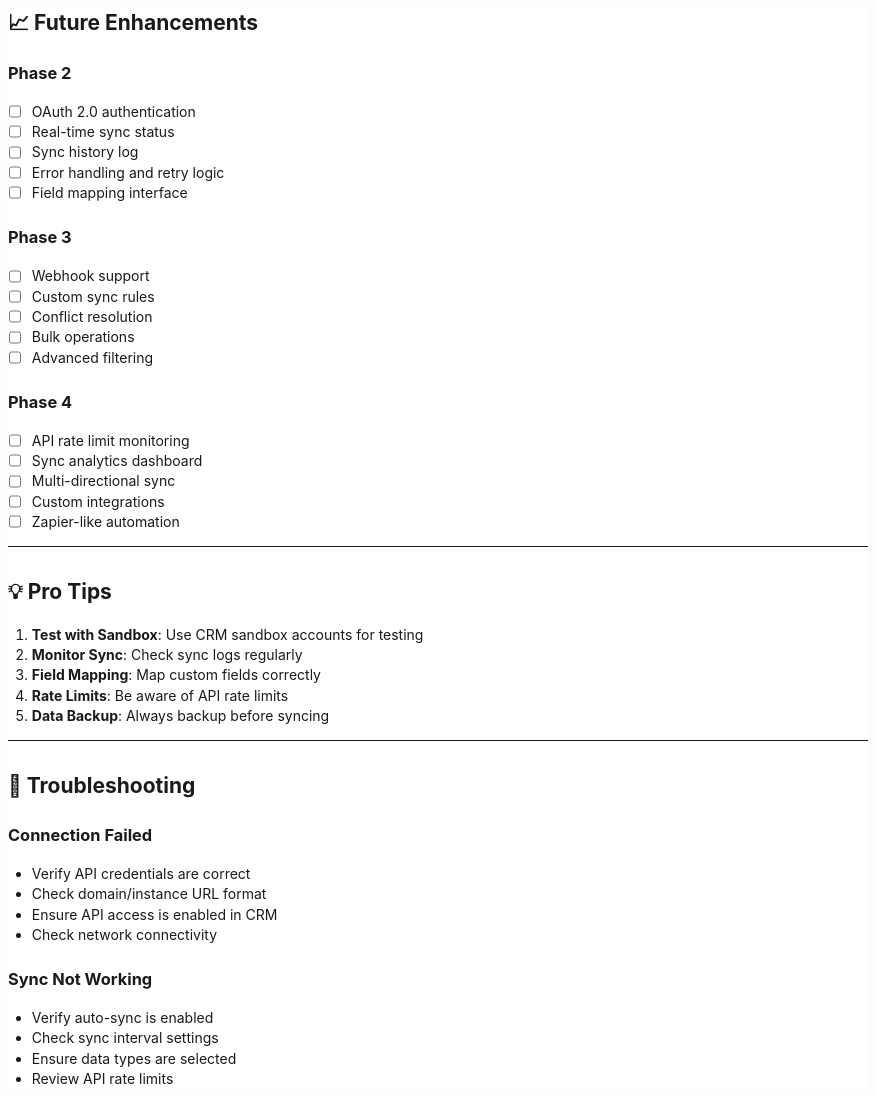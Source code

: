 
## 📈 Future Enhancements

### Phase 2
- [ ] OAuth 2.0 authentication
- [ ] Real-time sync status
- [ ] Sync history log
- [ ] Error handling and retry logic
- [ ] Field mapping interface

### Phase 3
- [ ] Webhook support
- [ ] Custom sync rules
- [ ] Conflict resolution
- [ ] Bulk operations
- [ ] Advanced filtering

### Phase 4
- [ ] API rate limit monitoring
- [ ] Sync analytics dashboard
- [ ] Multi-directional sync
- [ ] Custom integrations
- [ ] Zapier-like automation

---

## 💡 Pro Tips

1. **Test with Sandbox**: Use CRM sandbox accounts for testing
2. **Monitor Sync**: Check sync logs regularly
3. **Field Mapping**: Map custom fields correctly
4. **Rate Limits**: Be aware of API rate limits
5. **Data Backup**: Always backup before syncing

---

## 🐛 Troubleshooting

### Connection Failed
- Verify API credentials are correct
- Check domain/instance URL format
- Ensure API access is enabled in CRM
- Check network connectivity

### Sync Not Working
- Verify auto-sync is enabled
- Check sync interval settings
- Ensure data types are selected
- Review API rate limits
